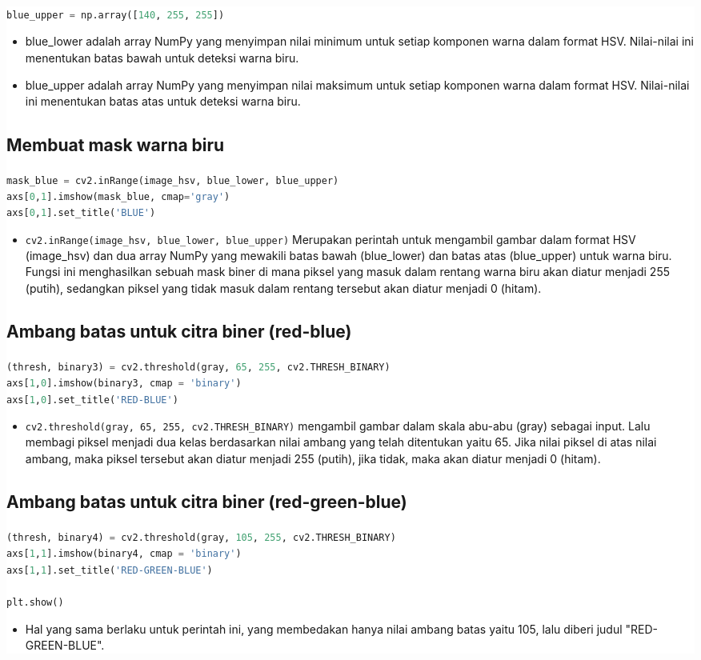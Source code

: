 ```python
blue_upper = np.array([140, 255, 255])
```
* blue_lower adalah array NumPy yang menyimpan nilai minimum untuk setiap komponen warna dalam format HSV. Nilai-nilai ini menentukan batas bawah untuk deteksi warna biru.

* blue_upper adalah array NumPy yang menyimpan nilai maksimum untuk setiap komponen warna dalam format HSV. Nilai-nilai ini menentukan batas atas untuk deteksi warna biru.

## Membuat mask warna biru
```python
mask_blue = cv2.inRange(image_hsv, blue_lower, blue_upper)
axs[0,1].imshow(mask_blue, cmap='gray')
axs[0,1].set_title('BLUE')
```
* `cv2.inRange(image_hsv, blue_lower, blue_upper)` Merupakan perintah untuk mengambil gambar dalam format HSV (image_hsv) dan dua array NumPy yang mewakili batas bawah (blue_lower) dan batas atas (blue_upper) untuk warna biru. Fungsi ini menghasilkan sebuah mask biner di mana piksel yang masuk dalam rentang warna biru akan diatur menjadi 255 (putih), sedangkan piksel yang tidak masuk dalam rentang tersebut akan diatur menjadi 0 (hitam).

## Ambang batas untuk citra biner (red-blue)
```python
(thresh, binary3) = cv2.threshold(gray, 65, 255, cv2.THRESH_BINARY)
axs[1,0].imshow(binary3, cmap = 'binary')
axs[1,0].set_title('RED-BLUE')
```
* `cv2.threshold(gray, 65, 255, cv2.THRESH_BINARY)` mengambil gambar dalam skala abu-abu (gray) sebagai input. Lalu membagi piksel menjadi dua kelas berdasarkan nilai ambang yang telah ditentukan yaitu 65. Jika nilai piksel di atas nilai ambang, maka piksel tersebut akan diatur menjadi 255 (putih), jika tidak, maka akan diatur menjadi 0 (hitam).
## Ambang batas untuk citra biner (red-green-blue)
```python
(thresh, binary4) = cv2.threshold(gray, 105, 255, cv2.THRESH_BINARY)
axs[1,1].imshow(binary4, cmap = 'binary')
axs[1,1].set_title('RED-GREEN-BLUE')

plt.show()
```
* Hal yang sama berlaku untuk perintah ini, yang membedakan hanya nilai ambang batas yaitu 105, lalu diberi judul "RED-GREEN-BLUE".


